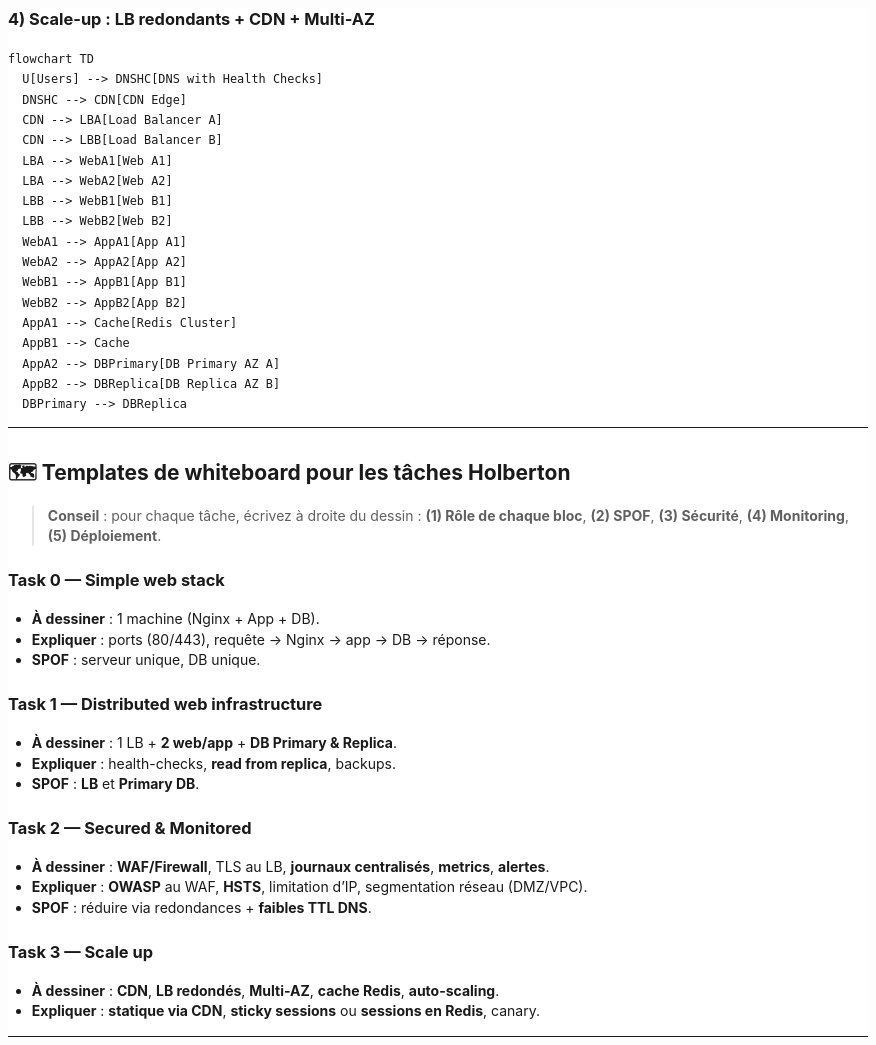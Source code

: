 
### 4) **Scale-up : LB redondants + CDN + Multi-AZ**
```mermaid
flowchart TD
  U[Users] --> DNSHC[DNS with Health Checks]
  DNSHC --> CDN[CDN Edge]
  CDN --> LBA[Load Balancer A]
  CDN --> LBB[Load Balancer B]
  LBA --> WebA1[Web A1]
  LBA --> WebA2[Web A2]
  LBB --> WebB1[Web B1]
  LBB --> WebB2[Web B2]
  WebA1 --> AppA1[App A1]
  WebA2 --> AppA2[App A2]
  WebB1 --> AppB1[App B1]
  WebB2 --> AppB2[App B2]
  AppA1 --> Cache[Redis Cluster]
  AppB1 --> Cache
  AppA2 --> DBPrimary[DB Primary AZ A]
  AppB2 --> DBReplica[DB Replica AZ B]
  DBPrimary --> DBReplica
```

---

## 🗺️ Templates de whiteboard pour les tâches Holberton

> **Conseil** : pour chaque tâche, écrivez à droite du dessin : **(1) Rôle de chaque bloc**, **(2) SPOF**, **(3) Sécurité**, **(4) Monitoring**, **(5) Déploiement**.

### **Task 0 — Simple web stack**
- **À dessiner** : 1 machine (Nginx + App + DB).  
- **Expliquer** : ports (80/443), requête → Nginx → app → DB → réponse.  
- **SPOF** : serveur unique, DB unique.

### **Task 1 — Distributed web infrastructure**
- **À dessiner** : 1 LB + **2 web/app** + **DB Primary & Replica**.  
- **Expliquer** : health-checks, **read from replica**, backups.  
- **SPOF** : **LB** et **Primary DB**.

### **Task 2 — Secured & Monitored**
- **À dessiner** : **WAF/Firewall**, TLS au LB, **journaux centralisés**, **metrics**, **alertes**.  
- **Expliquer** : **OWASP** au WAF, **HSTS**, limitation d’IP, segmentation réseau (DMZ/VPC).  
- **SPOF** : réduire via redondances + **faibles TTL DNS**.

### **Task 3 — Scale up**
- **À dessiner** : **CDN**, **LB redondés**, **Multi-AZ**, **cache Redis**, **auto-scaling**.  
- **Expliquer** : **statique via CDN**, **sticky sessions** ou **sessions en Redis**, canary.

---
